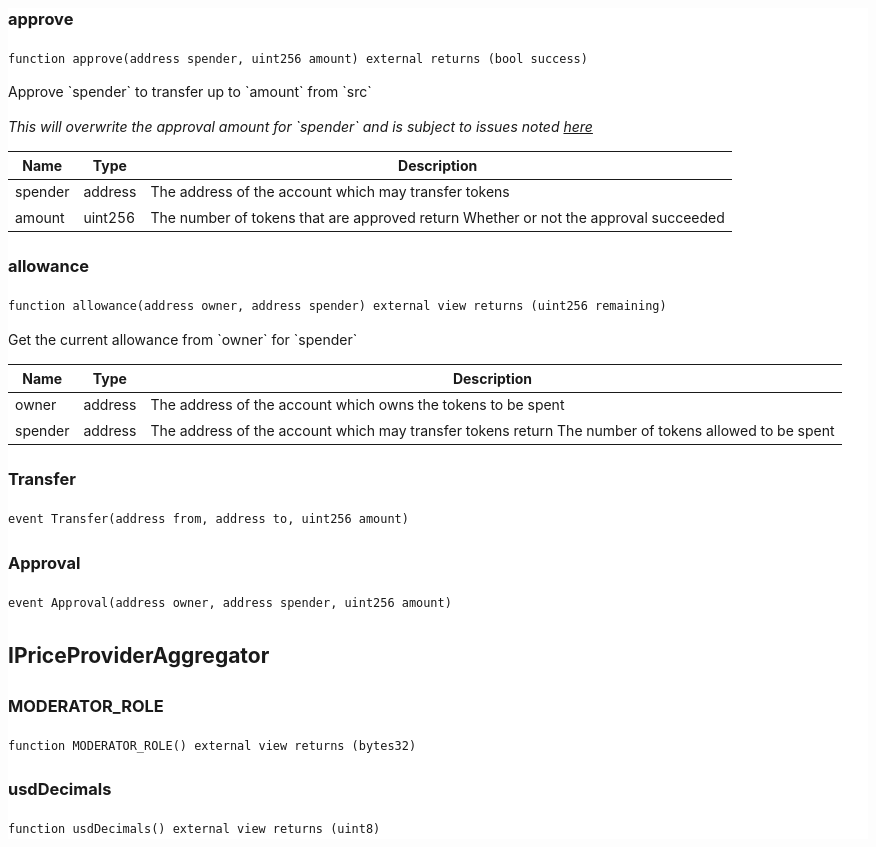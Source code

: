 ### approve

```solidity
function approve(address spender, uint256 amount) external returns (bool success)
```

Approve &#x60;spender&#x60; to transfer up to &#x60;amount&#x60; from &#x60;src&#x60;

_This will overwrite the approval amount for &#x60;spender&#x60;
 and is subject to issues noted [here](https://eips.ethereum.org/EIPS/eip-20#approve)_

| Name | Type | Description |
| ---- | ---- | ----------- |
| spender | address | The address of the account which may transfer tokens |
| amount | uint256 | The number of tokens that are approved return Whether or not the approval succeeded |

### allowance

```solidity
function allowance(address owner, address spender) external view returns (uint256 remaining)
```

Get the current allowance from &#x60;owner&#x60; for &#x60;spender&#x60;

| Name | Type | Description |
| ---- | ---- | ----------- |
| owner | address | The address of the account which owns the tokens to be spent |
| spender | address | The address of the account which may transfer tokens return The number of tokens allowed to be spent |

### Transfer

```solidity
event Transfer(address from, address to, uint256 amount)
```

### Approval

```solidity
event Approval(address owner, address spender, uint256 amount)
```

## IPriceProviderAggregator

### MODERATOR_ROLE

```solidity
function MODERATOR_ROLE() external view returns (bytes32)
```

### usdDecimals

```solidity
function usdDecimals() external view returns (uint8)
```

